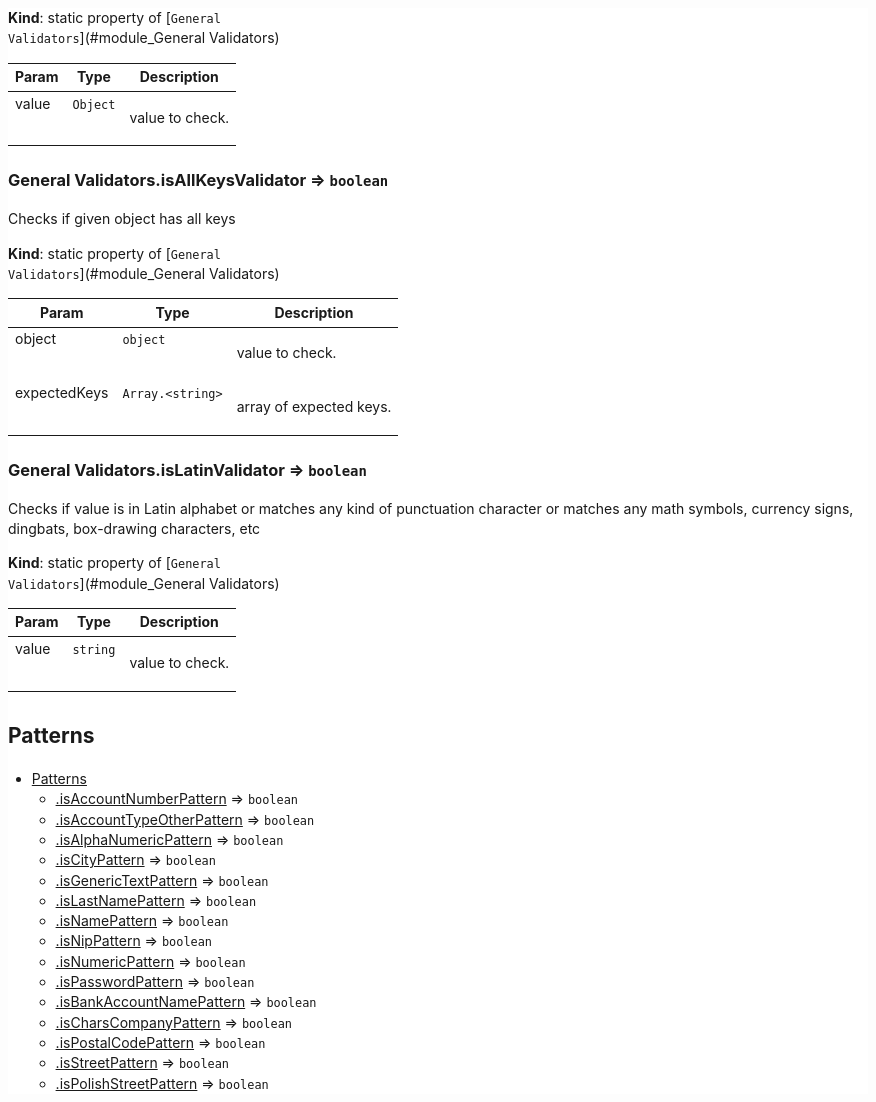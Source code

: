 **Kind**: static property of [<code>General Validators</code>](#module_General Validators)  

| Param | Type | Description |
| --- | --- | --- |
| value | <code>Object</code> | <p>value to check.</p> |

<a name="module_General Validators.isAllKeysValidator"></a>

### General Validators.isAllKeysValidator ⇒ <code>boolean</code>
<p>Checks if given object has all keys</p>

**Kind**: static property of [<code>General Validators</code>](#module_General Validators)  

| Param | Type | Description |
| --- | --- | --- |
| object | <code>object</code> | <p>value to check.</p> |
| expectedKeys | <code>Array.&lt;string&gt;</code> | <p>array of expected keys.</p> |

<a name="module_General Validators.isLatinValidator"></a>

### General Validators.isLatinValidator ⇒ <code>boolean</code>
<p>Checks if value is in Latin alphabet
or matches any kind of punctuation character
or matches any math symbols, currency signs, dingbats, box-drawing characters, etc</p>

**Kind**: static property of [<code>General Validators</code>](#module_General Validators)  

| Param | Type | Description |
| --- | --- | --- |
| value | <code>string</code> | <p>value to check.</p> |

<a name="module_Patterns"></a>

## Patterns

* [Patterns](#module_Patterns)
    * [.isAccountNumberPattern](#module_Patterns.isAccountNumberPattern) ⇒ <code>boolean</code>
    * [.isAccountTypeOtherPattern](#module_Patterns.isAccountTypeOtherPattern) ⇒ <code>boolean</code>
    * [.isAlphaNumericPattern](#module_Patterns.isAlphaNumericPattern) ⇒ <code>boolean</code>
    * [.isCityPattern](#module_Patterns.isCityPattern) ⇒ <code>boolean</code>
    * [.isGenericTextPattern](#module_Patterns.isGenericTextPattern) ⇒ <code>boolean</code>
    * [.isLastNamePattern](#module_Patterns.isLastNamePattern) ⇒ <code>boolean</code>
    * [.isNamePattern](#module_Patterns.isNamePattern) ⇒ <code>boolean</code>
    * [.isNipPattern](#module_Patterns.isNipPattern) ⇒ <code>boolean</code>
    * [.isNumericPattern](#module_Patterns.isNumericPattern) ⇒ <code>boolean</code>
    * [.isPasswordPattern](#module_Patterns.isPasswordPattern) ⇒ <code>boolean</code>
    * [.isBankAccountNamePattern](#module_Patterns.isBankAccountNamePattern) ⇒ <code>boolean</code>
    * [.isCharsCompanyPattern](#module_Patterns.isCharsCompanyPattern) ⇒ <code>boolean</code>
    * [.isPostalCodePattern](#module_Patterns.isPostalCodePattern) ⇒ <code>boolean</code>
    * [.isStreetPattern](#module_Patterns.isStreetPattern) ⇒ <code>boolean</code>
    * [.isPolishStreetPattern](#module_Patterns.isPolishStreetPattern) ⇒ <code>boolean</code>
